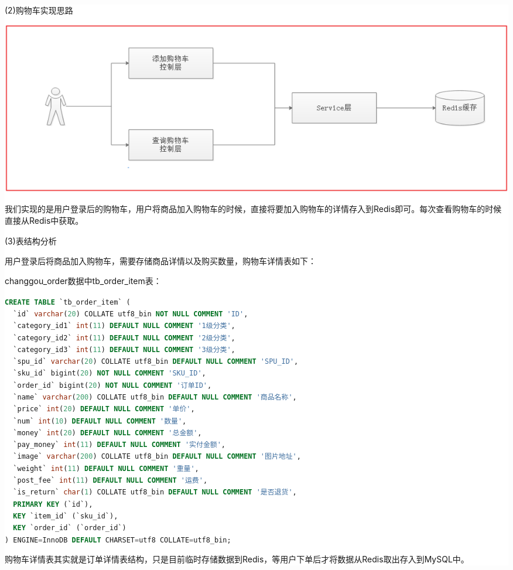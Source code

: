 

(2)购物车实现思路

![1558259384800](images\1558259384800.png)

我们实现的是用户登录后的购物车，用户将商品加入购物车的时候，直接将要加入购物车的详情存入到Redis即可。每次查看购物车的时候直接从Redis中获取。



(3)表结构分析

用户登录后将商品加入购物车，需要存储商品详情以及购买数量，购物车详情表如下：

changgou_order数据中tb_order_item表：

```sql
CREATE TABLE `tb_order_item` (
  `id` varchar(20) COLLATE utf8_bin NOT NULL COMMENT 'ID',
  `category_id1` int(11) DEFAULT NULL COMMENT '1级分类',
  `category_id2` int(11) DEFAULT NULL COMMENT '2级分类',
  `category_id3` int(11) DEFAULT NULL COMMENT '3级分类',
  `spu_id` varchar(20) COLLATE utf8_bin DEFAULT NULL COMMENT 'SPU_ID',
  `sku_id` bigint(20) NOT NULL COMMENT 'SKU_ID',
  `order_id` bigint(20) NOT NULL COMMENT '订单ID',
  `name` varchar(200) COLLATE utf8_bin DEFAULT NULL COMMENT '商品名称',
  `price` int(20) DEFAULT NULL COMMENT '单价',
  `num` int(10) DEFAULT NULL COMMENT '数量',
  `money` int(20) DEFAULT NULL COMMENT '总金额',
  `pay_money` int(11) DEFAULT NULL COMMENT '实付金额',
  `image` varchar(200) COLLATE utf8_bin DEFAULT NULL COMMENT '图片地址',
  `weight` int(11) DEFAULT NULL COMMENT '重量',
  `post_fee` int(11) DEFAULT NULL COMMENT '运费',
  `is_return` char(1) COLLATE utf8_bin DEFAULT NULL COMMENT '是否退货',
  PRIMARY KEY (`id`),
  KEY `item_id` (`sku_id`),
  KEY `order_id` (`order_id`)
) ENGINE=InnoDB DEFAULT CHARSET=utf8 COLLATE=utf8_bin;
```

购物车详情表其实就是订单详情表结构，只是目前临时存储数据到Redis，等用户下单后才将数据从Redis取出存入到MySQL中。
